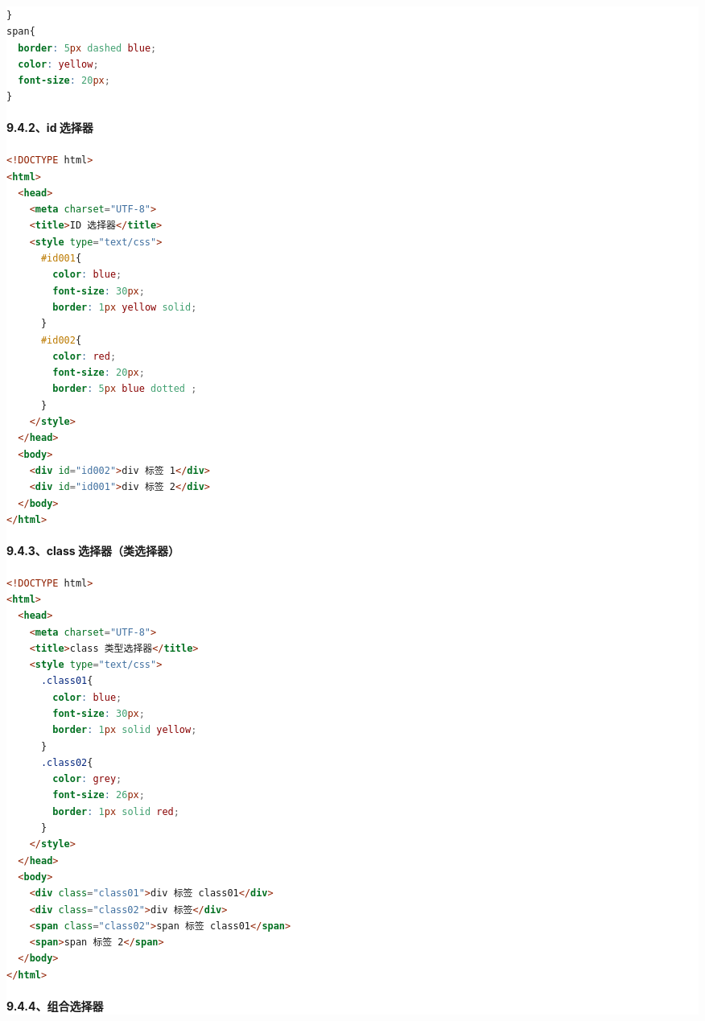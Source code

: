 ```css
}
span{
  border: 5px dashed blue;
  color: yellow;
  font-size: 20px;
}
```
#### 9.4.2、id 选择器
```html
<!DOCTYPE html>
<html>
  <head>
    <meta charset="UTF-8">
    <title>ID 选择器</title>
    <style type="text/css">
      #id001{
        color: blue;
        font-size: 30px;
        border: 1px yellow solid;
      }
      #id002{
        color: red;
        font-size: 20px;
        border: 5px blue dotted ;
      }
    </style>
  </head>
  <body>
    <div id="id002">div 标签 1</div>
    <div id="id001">div 标签 2</div>
  </body>
</html>
```
#### 9.4.3、class 选择器（类选择器）
```html
<!DOCTYPE html>
<html>
  <head>
    <meta charset="UTF-8">
    <title>class 类型选择器</title>
    <style type="text/css">
      .class01{
        color: blue;
        font-size: 30px;
        border: 1px solid yellow;
      }
      .class02{
        color: grey;
        font-size: 26px;
        border: 1px solid red;
      }
    </style>
  </head>
  <body>
    <div class="class01">div 标签 class01</div>
    <div class="class02">div 标签</div>
    <span class="class02">span 标签 class01</span>
    <span>span 标签 2</span>
  </body>
</html>
```
#### 9.4.4、组合选择器
```html
```